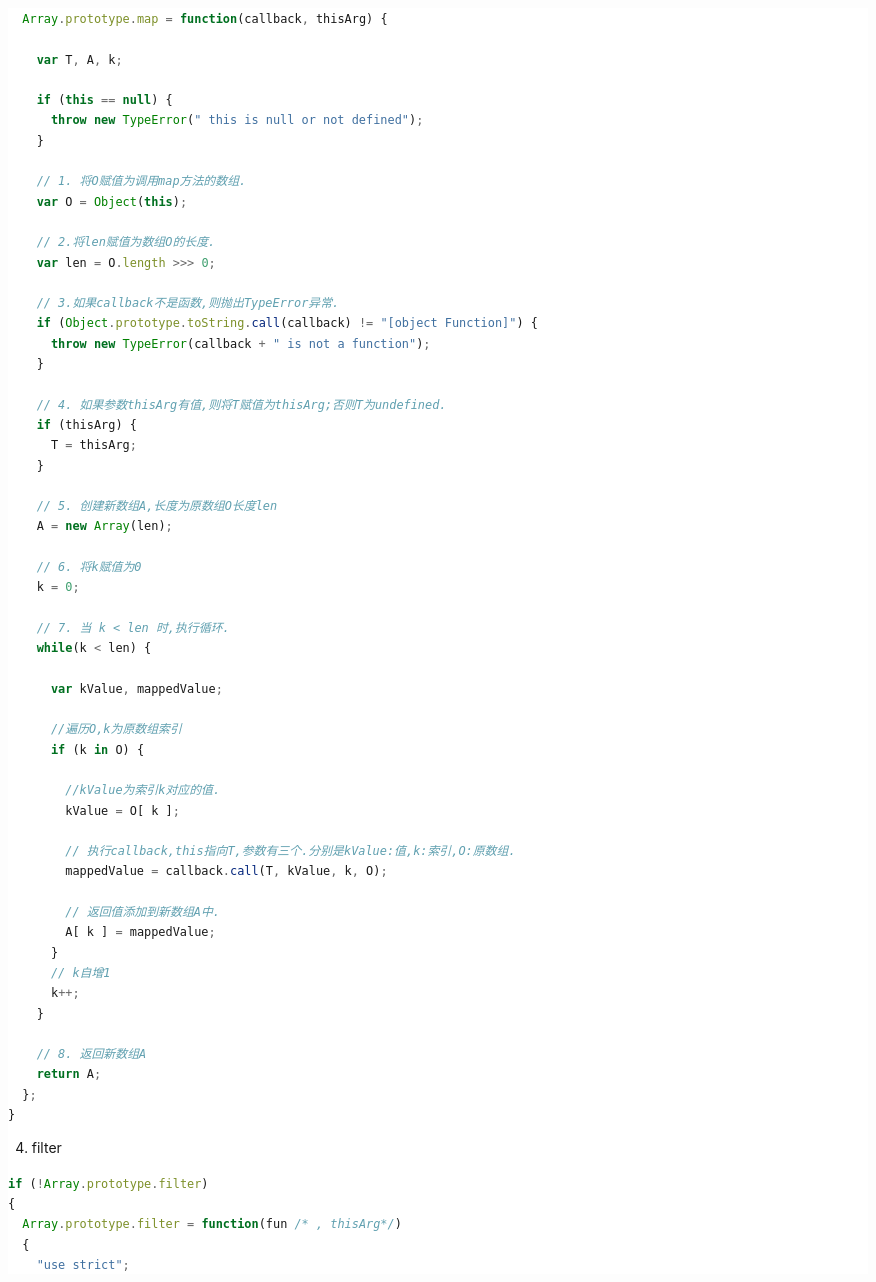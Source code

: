 ```javascript
  Array.prototype.map = function(callback, thisArg) {

    var T, A, k;

    if (this == null) {
      throw new TypeError(" this is null or not defined");
    }

    // 1. 将O赋值为调用map方法的数组.
    var O = Object(this);

    // 2.将len赋值为数组O的长度.
    var len = O.length >>> 0;

    // 3.如果callback不是函数,则抛出TypeError异常.
    if (Object.prototype.toString.call(callback) != "[object Function]") {
      throw new TypeError(callback + " is not a function");
    }

    // 4. 如果参数thisArg有值,则将T赋值为thisArg;否则T为undefined.
    if (thisArg) {
      T = thisArg;
    }

    // 5. 创建新数组A,长度为原数组O长度len
    A = new Array(len);

    // 6. 将k赋值为0
    k = 0;

    // 7. 当 k < len 时,执行循环.
    while(k < len) {

      var kValue, mappedValue;

      //遍历O,k为原数组索引
      if (k in O) {

        //kValue为索引k对应的值.
        kValue = O[ k ];

        // 执行callback,this指向T,参数有三个.分别是kValue:值,k:索引,O:原数组.
        mappedValue = callback.call(T, kValue, k, O);

        // 返回值添加到新数组A中.
        A[ k ] = mappedValue;
      }
      // k自增1
      k++;
    }

    // 8. 返回新数组A
    return A;
  };      
}
```
4. <span id="filter">filter</span>
```javascript
if (!Array.prototype.filter)
{
  Array.prototype.filter = function(fun /* , thisArg*/)
  {
    "use strict";
```